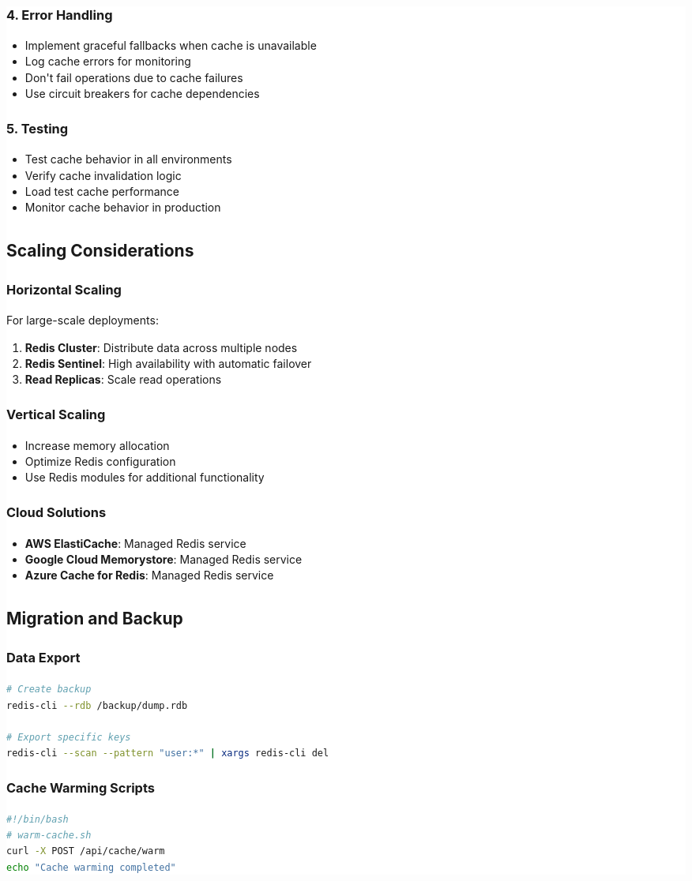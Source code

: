 ### 4. Error Handling

- Implement graceful fallbacks when cache is unavailable
- Log cache errors for monitoring
- Don't fail operations due to cache failures
- Use circuit breakers for cache dependencies

### 5. Testing

- Test cache behavior in all environments
- Verify cache invalidation logic
- Load test cache performance
- Monitor cache behavior in production

## Scaling Considerations

### Horizontal Scaling

For large-scale deployments:

1. **Redis Cluster**: Distribute data across multiple nodes
2. **Redis Sentinel**: High availability with automatic failover
3. **Read Replicas**: Scale read operations

### Vertical Scaling

- Increase memory allocation
- Optimize Redis configuration
- Use Redis modules for additional functionality

### Cloud Solutions

- **AWS ElastiCache**: Managed Redis service
- **Google Cloud Memorystore**: Managed Redis service
- **Azure Cache for Redis**: Managed Redis service

## Migration and Backup

### Data Export

```bash
# Create backup
redis-cli --rdb /backup/dump.rdb

# Export specific keys
redis-cli --scan --pattern "user:*" | xargs redis-cli del
```

### Cache Warming Scripts

```bash
#!/bin/bash
# warm-cache.sh
curl -X POST /api/cache/warm
echo "Cache warming completed"
```
